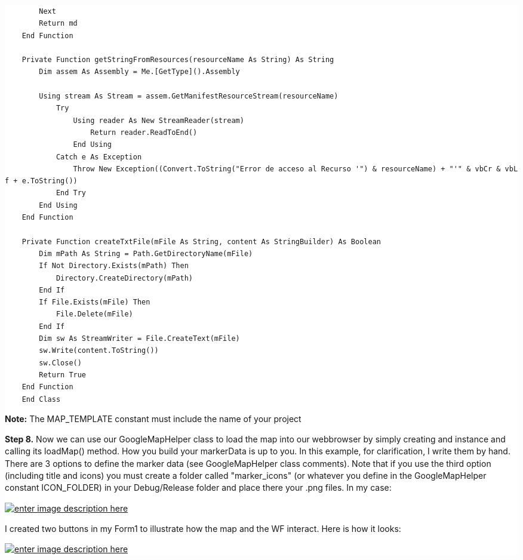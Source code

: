 ```
        Next
        Return md
    End Function

    Private Function getStringFromResources(resourceName As String) As String
        Dim assem As Assembly = Me.[GetType]().Assembly

        Using stream As Stream = assem.GetManifestResourceStream(resourceName)
            Try
                Using reader As New StreamReader(stream)
                    Return reader.ReadToEnd()
                End Using
            Catch e As Exception
                Throw New Exception((Convert.ToString("Error de acceso al Recurso '") & resourceName) + "'" & vbCr & vbLf + e.ToString())
            End Try
        End Using
    End Function

    Private Function createTxtFile(mFile As String, content As StringBuilder) As Boolean
        Dim mPath As String = Path.GetDirectoryName(mFile)
        If Not Directory.Exists(mPath) Then
            Directory.CreateDirectory(mPath)
        End If
        If File.Exists(mFile) Then
            File.Delete(mFile)
        End If
        Dim sw As StreamWriter = File.CreateText(mFile)
        sw.Write(content.ToString())
        sw.Close()
        Return True
    End Function
    End Class

```

**Note:** The MAP_TEMPLATE constant must include the name of your project

**Step 8.**  Now we can use our GoogleMapHelper class to load the map into our webbrowser by simply creating and instance and calling its loadMap() method. How you build your markerData is up to you. In this example, for clarification, I write them by hand. There are 3 options to define the marker data (see GoogleMapHelper class comments). Note that if you use the third option (including title and icons) you must create a folder called "marker_icons" (or whatever you define in the GoogleMapHelper constant ICON_FOLDER) in your Debug/Release folder and place there your .png files.
In my case:

[<img src="http://i.stack.imgur.com/1pZj2.png" alt="enter image description here" />](http://i.stack.imgur.com/1pZj2.png)

I created two buttons in my Form1 to illustrate how the map and the WF interact. Here is how it looks:

[<img src="http://i.stack.imgur.com/fo8cN.png" alt="enter image description here" />](http://i.stack.imgur.com/fo8cN.png)
